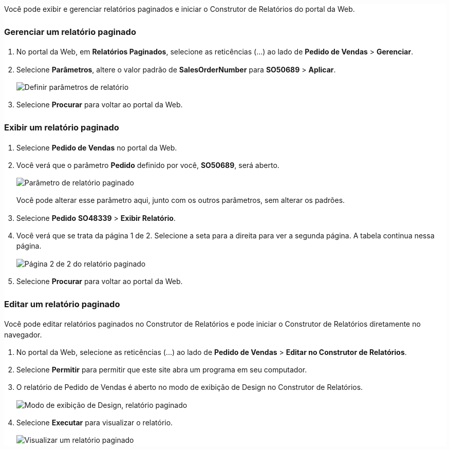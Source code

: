 Você pode exibir e gerenciar relatórios paginados e iniciar o Construtor de Relatórios do portal da Web.

### <a name="manage-a-paginated-report"></a>Gerenciar um relatório paginado

1. No portal da Web, em **Relatórios Paginados**, selecione as reticências (...) ao lado de **Pedido de Vendas** > **Gerenciar**.

1. Selecione **Parâmetros**, altere o valor padrão de **SalesOrderNumber** para **SO50689** > **Aplicar**.

   ![Definir parâmetros de relatório](media/tutorial-explore-report-server-web-portal/power-bi-report-server-set-parameters.png)

3. Selecione **Procurar** para voltar ao portal da Web.

### <a name="view-a-paginated-report"></a>Exibir um relatório paginado

1. Selecione **Pedido de Vendas** no portal da Web.
 
3.  Você verá que o parâmetro **Pedido** definido por você, **SO50689**, será aberto. 

    ![Parâmetro de relatório paginado](media/tutorial-explore-report-server-web-portal/power-bi-report-server-paginated.png)

    Você pode alterar esse parâmetro aqui, junto com os outros parâmetros, sem alterar os padrões.

1. Selecione **Pedido** **SO48339** > **Exibir Relatório**.

4. Você verá que se trata da página 1 de 2. Selecione a seta para a direita para ver a segunda página. A tabela continua nessa página.

    ![Página 2 de 2 do relatório paginado](media/tutorial-explore-report-server-web-portal/power-bi-report-server-paginated-2-of-2.png)

5. Selecione **Procurar** para voltar ao portal da Web.

### <a name="edit-a-paginated-report"></a>Editar um relatório paginado

Você pode editar relatórios paginados no Construtor de Relatórios e pode iniciar o Construtor de Relatórios diretamente no navegador.

1. No portal da Web, selecione as reticências (...) ao lado de **Pedido de Vendas** > **Editar no Construtor de Relatórios**.

1. Selecione **Permitir** para permitir que este site abra um programa em seu computador.

1. O relatório de Pedido de Vendas é aberto no modo de exibição de Design no Construtor de Relatórios.

    ![Modo de exibição de Design, relatório paginado](media/tutorial-explore-report-server-web-portal/power-bi-report-server-paginated-design-view.png)

1. Selecione **Executar** para visualizar o relatório.

    ![Visualizar um relatório paginado](media/tutorial-explore-report-server-web-portal/power-bi-report-server-paginated-preview.png)
